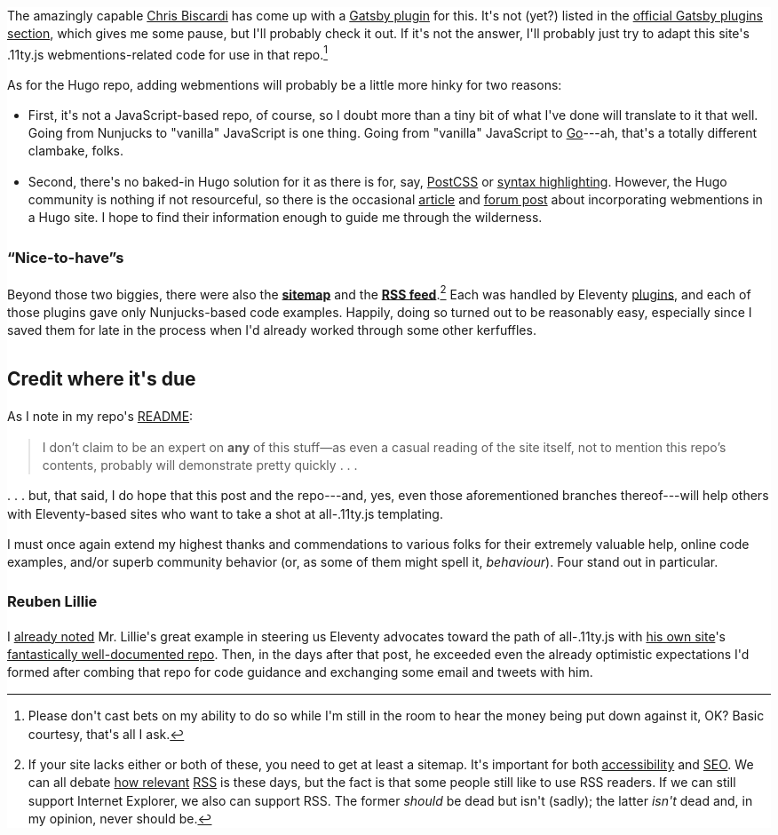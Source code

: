 The amazingly capable [Chris Biscardi](https://www.christopherbiscardi.com/) has come up with a [Gatsby plugin](https://www.npmjs.com/package/gatsby-plugin-webmention) for this. It's not (yet?) listed in the [official Gatsby plugins section](https://gatsbyjs.org/plugins), which gives me some pause, but I'll probably check it out. If it's not the answer, I'll probably just try to adapt this site's .11ty.js webmentions-related code for use in that repo.[^Courtesy]

[^Courtesy]: Please don't cast bets on my ability to do so while I'm still in the room to hear the money being put down against it, OK? Basic courtesy, that's all I ask.

As for the Hugo repo, adding webmentions will probably be a little more hinky for two reasons:

- First, it's not a JavaScript-based repo, of course, so I doubt more than a tiny bit of what I've done will translate to it that well. Going from Nunjucks to "vanilla" JavaScript is one thing. Going from "vanilla" JavaScript to [Go](https://golang.org)---ah, that's a totally different clambake, folks.

- Second, there's no baked-in Hugo solution for it as there is for, say, [PostCSS](https://gohugo.io/hugo-pipes/postcss) or [syntax highlighting](https://gohugo.io/content-management/syntax-highlighting). However, the Hugo community is nothing if not resourceful, so there is the occasional [article](https://jvt.me/posts/2019/03/18/displaying-webmentions/) and [forum post](https://discourse.gohugo.io/t/anyone-for-webmention/10411) about incorporating webmentions in a Hugo site. I hope to find their information enough to guide me through the wilderness.

### “Nice-to-have”s

Beyond those two biggies, there were also the **[sitemap](/sitemap.xml)** and the **[RSS feed](/index.xml)**.[^XMLstuff] Each was handled by Eleventy [plugins](https://11ty.dev/docs/plugins), and each of those plugins gave only Nunjucks-based code examples. Happily, doing so turned out to be reasonably easy, especially since I saved them for late in the process when I'd already worked through some other kerfuffles.

[^XMLstuff]: If your site lacks either or both of these, you need to get at least a sitemap. It's important for both [accessibility](https://usabilitygeek.com/guidelines-improve-usability-accessibility) and [SEO](https://moz.com/blog/xml-sitemaps). We can all debate [how relevant](https://sevaa.com/blog/2019/02/are-rss-feeds-still-relevant) [RSS](https://en.wikipedia.org/wiki/RSS) is these days, but the fact is that some people still like to use RSS readers. If we can still support Internet Explorer, we also can support RSS. The former *should* be dead but isn't (sadly); the latter *isn't* dead and, in my opinion, never should be.

## Credit where it's due

As I note in my repo's [README](https://github.com/brycewray/eleventy_bundler/blob/master/README.md):

> I don&rsquo;t claim to be an expert on **any** of this stuff&mdash;as even a casual reading of the site itself, not to mention this repo&rsquo;s contents, probably will demonstrate pretty quickly&nbsp;.&nbsp;.&nbsp;.

.&nbsp;.&nbsp;.&nbsp;but, that said, I do hope that this post and the repo---and, yes, even those aforementioned branches thereof---will help others with Eleventy-based sites who want to take a shot at all-.11ty.js templating.

I must once again extend my highest thanks and commendations to various folks for their extremely valuable help, online code examples, and/or superb community behavior (or, as some of them might spell it, *behaviour*). Four stand out in particular.

### Reuben Lillie

I [already noted](/posts/2020/03/back-nunjucks-eleventy-site/) Mr. Lillie's great example in steering us Eleventy advocates toward the path of all-.11ty.js with [his own site](https://reubenlillie.com)'s [fantastically well-documented repo](https://gitlab.com/reubenlillie/reubenlillie.com/). Then, in the days after that post, he exceeded even the already optimistic expectations I'd formed after combing that repo for code guidance and exchanging some email and tweets with him.


[^React]: Albeit that it was using [React](https://reactjs.org), of course, but that wasn't the obstacle it would've been a few months ago before the "[dance](/posts/2019/12/sorta-strange-ssg-trip/)" somewhat toughened me to dealing with it.
[^WMJS]: At least, that was the case when I was doing this. I am sure there will be before long, if [Reuben Lillie has anything to say about it](https://gitlab.com/reubenlillie/eleventy-dot-js-blog/-/issues/20).
[^Dates]: If you take a look at the very bottom of this site's footer and see an extended date there: well, that's not what I was trying to filter. In fact, according to the [webmention specs](https://w3.org/TR/webmention) concerning [microformats](https://developer.mozilla.org/en-US/docs/Web/HTML/microformats), *that* date is *supposed* to be formatted that way, especially so [webmention.io](https://webmention.io) will allow everything to work as it should.